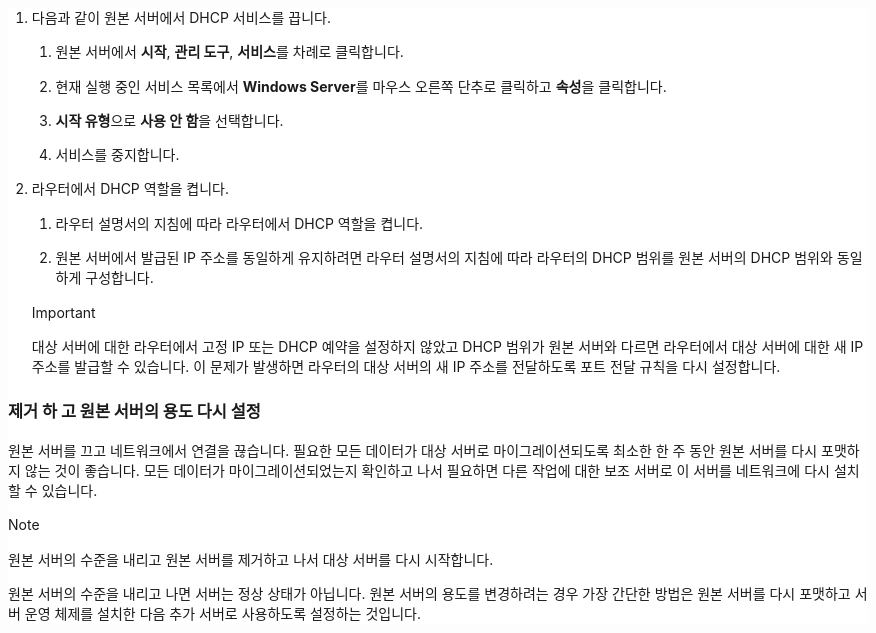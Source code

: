 1.  다음과 같이 원본 서버에서 DHCP 서비스를 끕니다.  
  
    1.  원본 서버에서 **시작**, **관리 도구**, **서비스**를 차례로 클릭합니다.  
  
    2.  현재 실행 중인 서비스 목록에서 **Windows Server**를 마우스 오른쪽 단추로 클릭하고 **속성**을 클릭합니다.  
  
    3.  **시작 유형**으로 **사용 안 함**을 선택합니다.  
  
    4.  서비스를 중지합니다.  
  
2.  라우터에서 DHCP 역할을 켭니다.  
  
    1.  라우터 설명서의 지침에 따라 라우터에서 DHCP 역할을 켭니다.  
  
    2.  원본 서버에서 발급된 IP 주소를 동일하게 유지하려면 라우터 설명서의 지침에 따라 라우터의 DHCP 범위를 원본 서버의 DHCP 범위와 동일하게 구성합니다.  
  
    > [!IMPORTANT]
    >  대상 서버에 대한 라우터에서 고정 IP 또는 DHCP 예약을 설정하지 않았고 DHCP 범위가 원본 서버와 다르면 라우터에서 대상 서버에 대한 새 IP 주소를 발급할 수 있습니다. 이 문제가 발생하면 라우터의 대상 서버의 새 IP 주소를 전달하도록 포트 전달 규칙을 다시 설정합니다.  
  
###  <a name="BKMK_RemoveTheSourceServer"></a> 제거 하 고 원본 서버의 용도 다시 설정  
 원본 서버를 끄고 네트워크에서 연결을 끊습니다. 필요한 모든 데이터가 대상 서버로 마이그레이션되도록 최소한 한 주 동안 원본 서버를 다시 포맷하지 않는 것이 좋습니다. 모든 데이터가 마이그레이션되었는지 확인하고 나서 필요하면 다른 작업에 대한 보조 서버로 이 서버를 네트워크에 다시 설치할 수 있습니다.  
  
> [!NOTE]
>  원본 서버의 수준을 내리고 원본 서버를 제거하고 나서 대상 서버를 다시 시작합니다.  
  
 원본 서버의 수준을 내리고 나면 서버는 정상 상태가 아닙니다. 원본 서버의 용도를 변경하려는 경우 가장 간단한 방법은 원본 서버를 다시 포맷하고 서버 운영 체제를 설치한 다음 추가 서버로 사용하도록 설정하는 것입니다.
